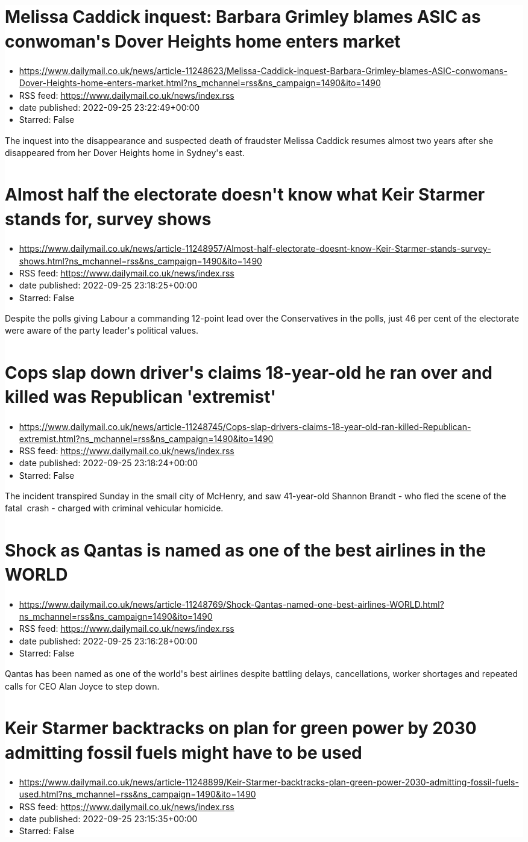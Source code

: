 # Melissa Caddick inquest: Barbara Grimley blames ASIC as conwoman's Dover Heights home enters market
 - https://www.dailymail.co.uk/news/article-11248623/Melissa-Caddick-inquest-Barbara-Grimley-blames-ASIC-conwomans-Dover-Heights-home-enters-market.html?ns_mchannel=rss&ns_campaign=1490&ito=1490
 - RSS feed: https://www.dailymail.co.uk/news/index.rss
 - date published: 2022-09-25 23:22:49+00:00
 - Starred: False

The inquest into the disappearance and suspected death of fraudster Melissa Caddick resumes almost two years after she disappeared from her Dover Heights home in Sydney's east.

# Almost half the electorate doesn't know what Keir Starmer stands for, survey shows
 - https://www.dailymail.co.uk/news/article-11248957/Almost-half-electorate-doesnt-know-Keir-Starmer-stands-survey-shows.html?ns_mchannel=rss&ns_campaign=1490&ito=1490
 - RSS feed: https://www.dailymail.co.uk/news/index.rss
 - date published: 2022-09-25 23:18:25+00:00
 - Starred: False

Despite the polls giving Labour a commanding 12-point lead over the Conservatives in the polls, just 46 per cent of the electorate were aware of the party leader's political values.

# Cops slap down driver's claims 18-year-old he ran over and killed was Republican 'extremist'
 - https://www.dailymail.co.uk/news/article-11248745/Cops-slap-drivers-claims-18-year-old-ran-killed-Republican-extremist.html?ns_mchannel=rss&ns_campaign=1490&ito=1490
 - RSS feed: https://www.dailymail.co.uk/news/index.rss
 - date published: 2022-09-25 23:18:24+00:00
 - Starred: False

The incident transpired Sunday in the small city of McHenry, and saw 41-year-old Shannon Brandt - who fled the scene of the fatal  crash - charged with criminal vehicular homicide.

# Shock as Qantas is named as one of the best airlines in the WORLD
 - https://www.dailymail.co.uk/news/article-11248769/Shock-Qantas-named-one-best-airlines-WORLD.html?ns_mchannel=rss&ns_campaign=1490&ito=1490
 - RSS feed: https://www.dailymail.co.uk/news/index.rss
 - date published: 2022-09-25 23:16:28+00:00
 - Starred: False

Qantas has been named as one of the world's best airlines despite battling delays, cancellations, worker shortages and repeated calls for CEO Alan Joyce to step down.

# Keir Starmer backtracks on plan for green power by 2030 admitting fossil fuels might have to be used
 - https://www.dailymail.co.uk/news/article-11248899/Keir-Starmer-backtracks-plan-green-power-2030-admitting-fossil-fuels-used.html?ns_mchannel=rss&ns_campaign=1490&ito=1490
 - RSS feed: https://www.dailymail.co.uk/news/index.rss
 - date published: 2022-09-25 23:15:35+00:00
 - Starred: False
